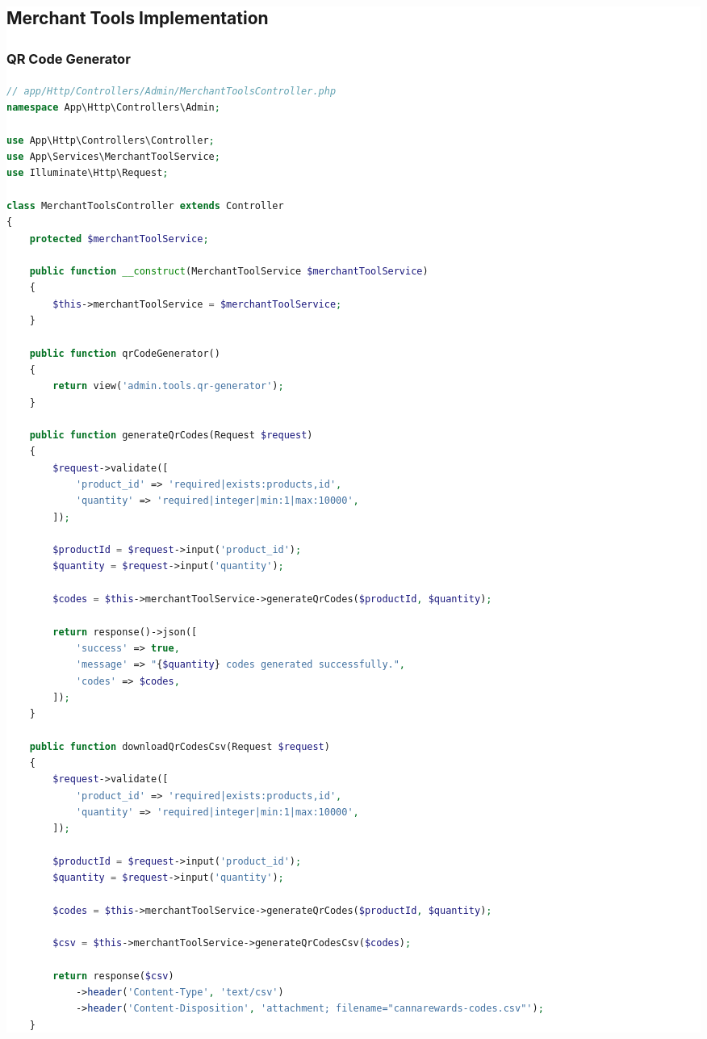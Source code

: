 ## Merchant Tools Implementation

### QR Code Generator
```php
// app/Http/Controllers/Admin/MerchantToolsController.php
namespace App\Http\Controllers\Admin;

use App\Http\Controllers\Controller;
use App\Services\MerchantToolService;
use Illuminate\Http\Request;

class MerchantToolsController extends Controller
{
    protected $merchantToolService;
    
    public function __construct(MerchantToolService $merchantToolService)
    {
        $this->merchantToolService = $merchantToolService;
    }
    
    public function qrCodeGenerator()
    {
        return view('admin.tools.qr-generator');
    }
    
    public function generateQrCodes(Request $request)
    {
        $request->validate([
            'product_id' => 'required|exists:products,id',
            'quantity' => 'required|integer|min:1|max:10000',
        ]);
        
        $productId = $request->input('product_id');
        $quantity = $request->input('quantity');
        
        $codes = $this->merchantToolService->generateQrCodes($productId, $quantity);
        
        return response()->json([
            'success' => true,
            'message' => "{$quantity} codes generated successfully.",
            'codes' => $codes,
        ]);
    }
    
    public function downloadQrCodesCsv(Request $request)
    {
        $request->validate([
            'product_id' => 'required|exists:products,id',
            'quantity' => 'required|integer|min:1|max:10000',
        ]);
        
        $productId = $request->input('product_id');
        $quantity = $request->input('quantity');
        
        $codes = $this->merchantToolService->generateQrCodes($productId, $quantity);
        
        $csv = $this->merchantToolService->generateQrCodesCsv($codes);
        
        return response($csv)
            ->header('Content-Type', 'text/csv')
            ->header('Content-Disposition', 'attachment; filename="cannarewards-codes.csv"');
    }
```